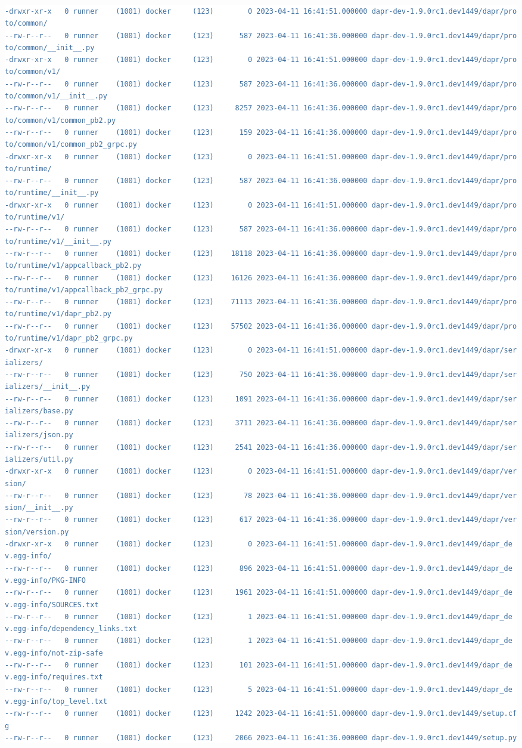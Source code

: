 ```diff
-drwxr-xr-x   0 runner    (1001) docker     (123)        0 2023-04-11 16:41:51.000000 dapr-dev-1.9.0rc1.dev1449/dapr/proto/common/
--rw-r--r--   0 runner    (1001) docker     (123)      587 2023-04-11 16:41:36.000000 dapr-dev-1.9.0rc1.dev1449/dapr/proto/common/__init__.py
-drwxr-xr-x   0 runner    (1001) docker     (123)        0 2023-04-11 16:41:51.000000 dapr-dev-1.9.0rc1.dev1449/dapr/proto/common/v1/
--rw-r--r--   0 runner    (1001) docker     (123)      587 2023-04-11 16:41:36.000000 dapr-dev-1.9.0rc1.dev1449/dapr/proto/common/v1/__init__.py
--rw-r--r--   0 runner    (1001) docker     (123)     8257 2023-04-11 16:41:36.000000 dapr-dev-1.9.0rc1.dev1449/dapr/proto/common/v1/common_pb2.py
--rw-r--r--   0 runner    (1001) docker     (123)      159 2023-04-11 16:41:36.000000 dapr-dev-1.9.0rc1.dev1449/dapr/proto/common/v1/common_pb2_grpc.py
-drwxr-xr-x   0 runner    (1001) docker     (123)        0 2023-04-11 16:41:51.000000 dapr-dev-1.9.0rc1.dev1449/dapr/proto/runtime/
--rw-r--r--   0 runner    (1001) docker     (123)      587 2023-04-11 16:41:36.000000 dapr-dev-1.9.0rc1.dev1449/dapr/proto/runtime/__init__.py
-drwxr-xr-x   0 runner    (1001) docker     (123)        0 2023-04-11 16:41:51.000000 dapr-dev-1.9.0rc1.dev1449/dapr/proto/runtime/v1/
--rw-r--r--   0 runner    (1001) docker     (123)      587 2023-04-11 16:41:36.000000 dapr-dev-1.9.0rc1.dev1449/dapr/proto/runtime/v1/__init__.py
--rw-r--r--   0 runner    (1001) docker     (123)    18118 2023-04-11 16:41:36.000000 dapr-dev-1.9.0rc1.dev1449/dapr/proto/runtime/v1/appcallback_pb2.py
--rw-r--r--   0 runner    (1001) docker     (123)    16126 2023-04-11 16:41:36.000000 dapr-dev-1.9.0rc1.dev1449/dapr/proto/runtime/v1/appcallback_pb2_grpc.py
--rw-r--r--   0 runner    (1001) docker     (123)    71113 2023-04-11 16:41:36.000000 dapr-dev-1.9.0rc1.dev1449/dapr/proto/runtime/v1/dapr_pb2.py
--rw-r--r--   0 runner    (1001) docker     (123)    57502 2023-04-11 16:41:36.000000 dapr-dev-1.9.0rc1.dev1449/dapr/proto/runtime/v1/dapr_pb2_grpc.py
-drwxr-xr-x   0 runner    (1001) docker     (123)        0 2023-04-11 16:41:51.000000 dapr-dev-1.9.0rc1.dev1449/dapr/serializers/
--rw-r--r--   0 runner    (1001) docker     (123)      750 2023-04-11 16:41:36.000000 dapr-dev-1.9.0rc1.dev1449/dapr/serializers/__init__.py
--rw-r--r--   0 runner    (1001) docker     (123)     1091 2023-04-11 16:41:36.000000 dapr-dev-1.9.0rc1.dev1449/dapr/serializers/base.py
--rw-r--r--   0 runner    (1001) docker     (123)     3711 2023-04-11 16:41:36.000000 dapr-dev-1.9.0rc1.dev1449/dapr/serializers/json.py
--rw-r--r--   0 runner    (1001) docker     (123)     2541 2023-04-11 16:41:36.000000 dapr-dev-1.9.0rc1.dev1449/dapr/serializers/util.py
-drwxr-xr-x   0 runner    (1001) docker     (123)        0 2023-04-11 16:41:51.000000 dapr-dev-1.9.0rc1.dev1449/dapr/version/
--rw-r--r--   0 runner    (1001) docker     (123)       78 2023-04-11 16:41:36.000000 dapr-dev-1.9.0rc1.dev1449/dapr/version/__init__.py
--rw-r--r--   0 runner    (1001) docker     (123)      617 2023-04-11 16:41:36.000000 dapr-dev-1.9.0rc1.dev1449/dapr/version/version.py
-drwxr-xr-x   0 runner    (1001) docker     (123)        0 2023-04-11 16:41:51.000000 dapr-dev-1.9.0rc1.dev1449/dapr_dev.egg-info/
--rw-r--r--   0 runner    (1001) docker     (123)      896 2023-04-11 16:41:51.000000 dapr-dev-1.9.0rc1.dev1449/dapr_dev.egg-info/PKG-INFO
--rw-r--r--   0 runner    (1001) docker     (123)     1961 2023-04-11 16:41:51.000000 dapr-dev-1.9.0rc1.dev1449/dapr_dev.egg-info/SOURCES.txt
--rw-r--r--   0 runner    (1001) docker     (123)        1 2023-04-11 16:41:51.000000 dapr-dev-1.9.0rc1.dev1449/dapr_dev.egg-info/dependency_links.txt
--rw-r--r--   0 runner    (1001) docker     (123)        1 2023-04-11 16:41:51.000000 dapr-dev-1.9.0rc1.dev1449/dapr_dev.egg-info/not-zip-safe
--rw-r--r--   0 runner    (1001) docker     (123)      101 2023-04-11 16:41:51.000000 dapr-dev-1.9.0rc1.dev1449/dapr_dev.egg-info/requires.txt
--rw-r--r--   0 runner    (1001) docker     (123)        5 2023-04-11 16:41:51.000000 dapr-dev-1.9.0rc1.dev1449/dapr_dev.egg-info/top_level.txt
--rw-r--r--   0 runner    (1001) docker     (123)     1242 2023-04-11 16:41:51.000000 dapr-dev-1.9.0rc1.dev1449/setup.cfg
--rw-r--r--   0 runner    (1001) docker     (123)     2066 2023-04-11 16:41:36.000000 dapr-dev-1.9.0rc1.dev1449/setup.py
```